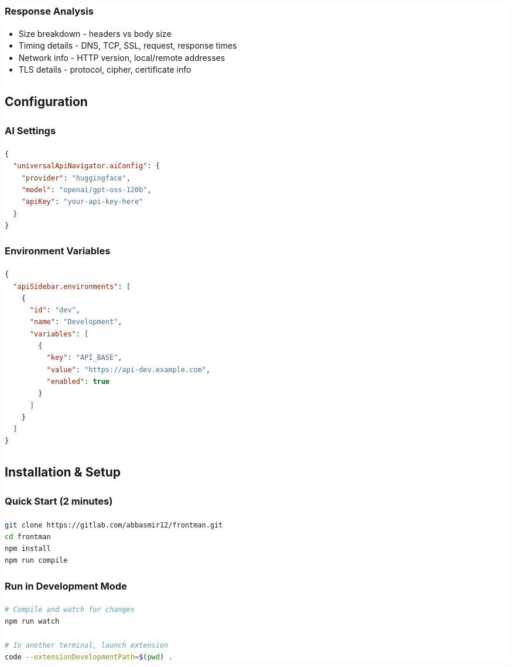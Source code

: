 ### Response Analysis
- Size breakdown - headers vs body size
- Timing details - DNS, TCP, SSL, request, response times
- Network info - HTTP version, local/remote addresses
- TLS details - protocol, cipher, certificate info

## Configuration

### AI Settings
```json
{
  "universalApiNavigator.aiConfig": {
    "provider": "huggingface",
    "model": "openai/gpt-oss-120b",
    "apiKey": "your-api-key-here"
  }
}
```

### Environment Variables
```json
{
  "apiSidebar.environments": [
    {
      "id": "dev",
      "name": "Development",
      "variables": [
        {
          "key": "API_BASE",
          "value": "https://api-dev.example.com",
          "enabled": true
        }
      ]
    }
  ]
}
```

## Installation & Setup

### Quick Start (2 minutes)
```bash
git clone https://gitlab.com/abbasmir12/frontman.git
cd frontman
npm install
npm run compile
```

### Run in Development Mode
```bash
# Compile and watch for changes
npm run watch

# In another terminal, launch extension
code --extensionDevelopmentPath=$(pwd) .
```
